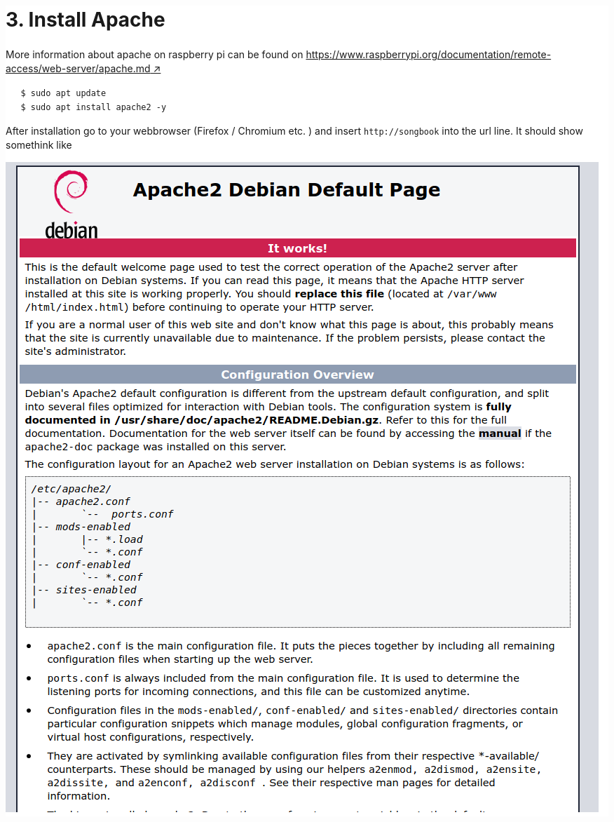 
# 3. Install Apache

More information about apache on raspberry pi can be found on [https://www.raspberrypi.org/documentation/remote-access/web-server/apache.md &#8599;](https://www.raspberrypi.org/documentation/remote-access/web-server/apache.md)

       $ sudo apt update
       $ sudo apt install apache2 -y

After installation go to your webbrowser (Firefox / Chromium etc. ) and insert `http://songbook` into the url line.
It should show somethink like

![Apache index.html](/assets/songbook/songbook-apache.png)
